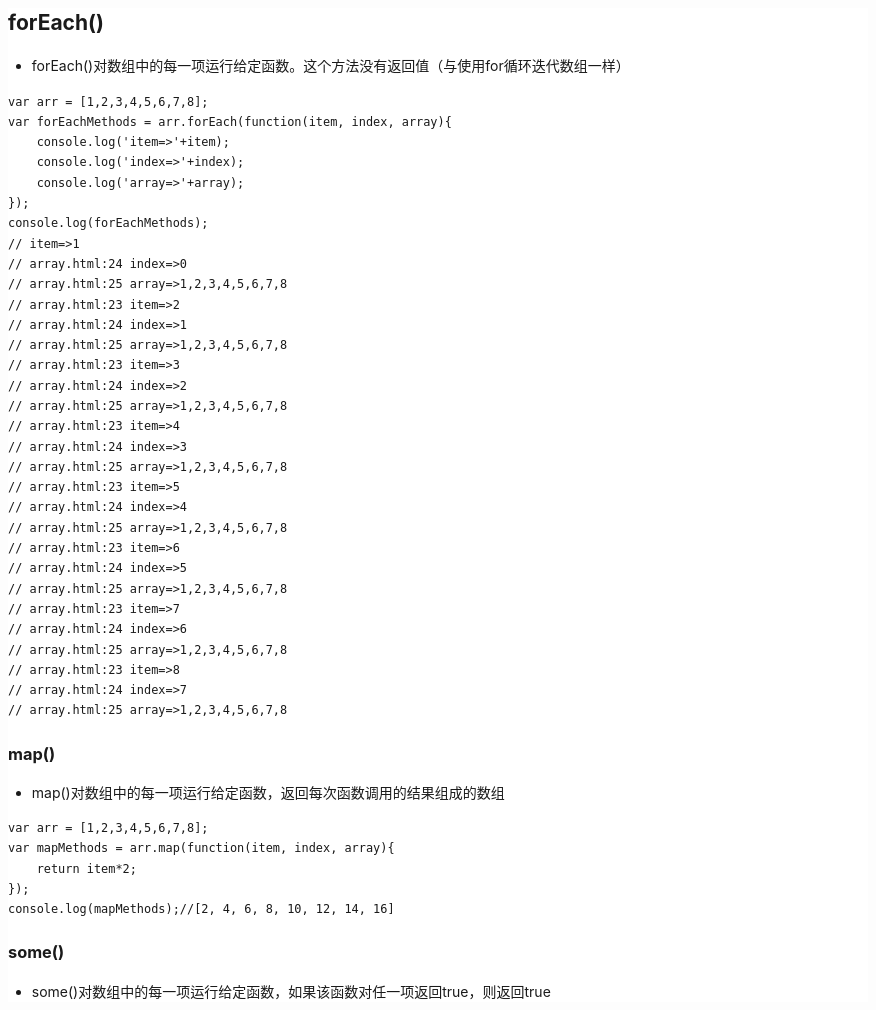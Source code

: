 ## forEach()

* forEach()对数组中的每一项运行给定函数。这个方法没有返回值（与使用for循环迭代数组一样）

```
var arr = [1,2,3,4,5,6,7,8];
var forEachMethods = arr.forEach(function(item, index, array){
    console.log('item=>'+item);
    console.log('index=>'+index);
    console.log('array=>'+array);
});
console.log(forEachMethods);
// item=>1
// array.html:24 index=>0
// array.html:25 array=>1,2,3,4,5,6,7,8
// array.html:23 item=>2
// array.html:24 index=>1
// array.html:25 array=>1,2,3,4,5,6,7,8
// array.html:23 item=>3
// array.html:24 index=>2
// array.html:25 array=>1,2,3,4,5,6,7,8
// array.html:23 item=>4
// array.html:24 index=>3
// array.html:25 array=>1,2,3,4,5,6,7,8
// array.html:23 item=>5
// array.html:24 index=>4
// array.html:25 array=>1,2,3,4,5,6,7,8
// array.html:23 item=>6
// array.html:24 index=>5
// array.html:25 array=>1,2,3,4,5,6,7,8
// array.html:23 item=>7
// array.html:24 index=>6
// array.html:25 array=>1,2,3,4,5,6,7,8
// array.html:23 item=>8
// array.html:24 index=>7
// array.html:25 array=>1,2,3,4,5,6,7,8
```

### map()

* map()对数组中的每一项运行给定函数，返回每次函数调用的结果组成的数组

```
var arr = [1,2,3,4,5,6,7,8];
var mapMethods = arr.map(function(item, index, array){
    return item*2;
});
console.log(mapMethods);//[2, 4, 6, 8, 10, 12, 14, 16]
```

### some()

* some()对数组中的每一项运行给定函数，如果该函数对任一项返回true，则返回true
